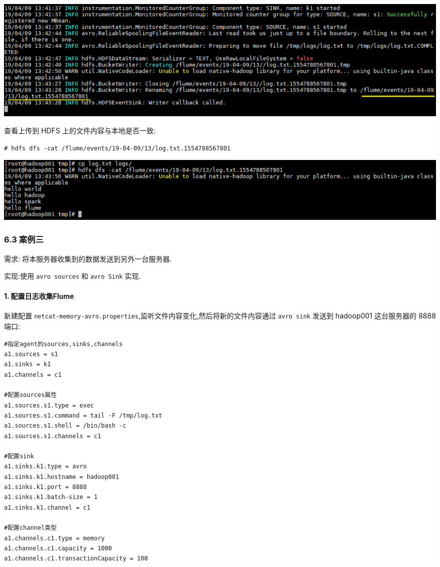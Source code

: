 <div align="center"> <img  src="../pictures/flume-example-3.png"/> </div>

查看上传到 HDFS 上的文件内容与本地是否一致:

```shell
# hdfs dfs -cat /flume/events/19-04-09/13/log.txt.1554788567801
```

<div align="center"> <img  src="../pictures/flume-example-4.png"/> </div>



### 6.3 案例三

需求: 将本服务器收集到的数据发送到另外一台服务器.

实现:使用 `avro sources` 和 `avro Sink` 实现.

#### 1. 配置日志收集Flume

新建配置 `netcat-memory-avro.properties`,监听文件内容变化,然后将新的文件内容通过 `avro sink` 发送到 hadoop001 这台服务器的 8888 端口:

```properties
#指定agent的sources,sinks,channels
a1.sources = s1
a1.sinks = k1
a1.channels = c1

#配置sources属性
a1.sources.s1.type = exec
a1.sources.s1.command = tail -F /tmp/log.txt
a1.sources.s1.shell = /bin/bash -c
a1.sources.s1.channels = c1

#配置sink
a1.sinks.k1.type = avro
a1.sinks.k1.hostname = hadoop001
a1.sinks.k1.port = 8888
a1.sinks.k1.batch-size = 1
a1.sinks.k1.channel = c1

#配置channel类型
a1.channels.c1.type = memory
a1.channels.c1.capacity = 1000
a1.channels.c1.transactionCapacity = 100
```
